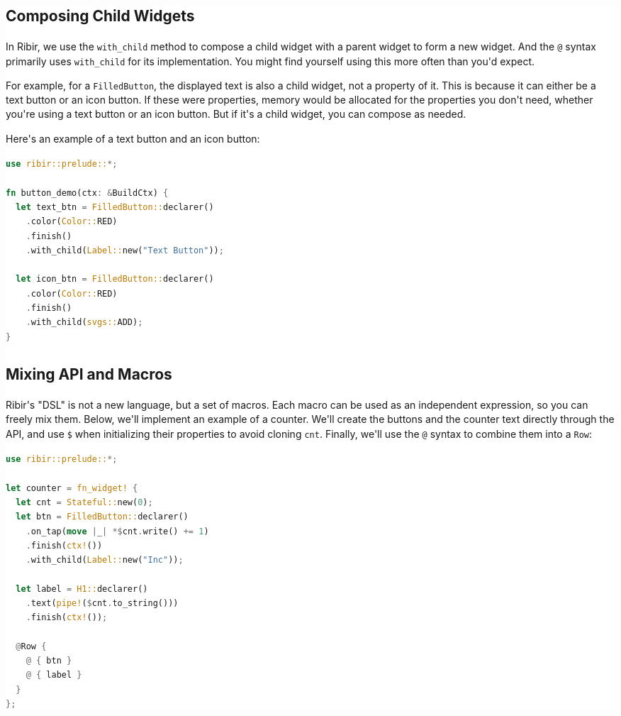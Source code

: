 ## Composing Child Widgets

In Ribir, we use the `with_child` method to compose a child widget with a parent widget to form a new widget. And the `@` syntax primarily uses `with_child` for its implementation. You might find yourself using this more often than you'd expect.

For example, for a `FilledButton`, the displayed text is also a child widget, not a property of it. This is because it can either be a text button or an icon button. If these were properties, memory would be allocated for the properties you don't need, whether you're using a text button or an icon button. But if it's a child widget, you can compose as needed.

Here's an example of a text button and an icon button:

```rust
use ribir::prelude::*;

fn button_demo(ctx: &BuildCtx) {
  let text_btn = FilledButton::declarer()
    .color(Color::RED)
    .finish()
    .with_child(Label::new("Text Button"));

  let icon_btn = FilledButton::declarer()
    .color(Color::RED)
    .finish()
    .with_child(svgs::ADD);
}
```

## Mixing API and Macros

Ribir's "DSL" is not a new language, but a set of macros. Each macro can be used as an independent expression, so you can freely mix them. Below, we'll implement an example of a counter. We'll create the buttons and the counter text directly through the API, and use `$` when initializing their properties to avoid cloning `cnt`. Finally, we'll use the `@` syntax to combine them into a `Row`:

```rust
use ribir::prelude::*;

let counter = fn_widget! {
  let cnt = Stateful::new(0);
  let btn = FilledButton::declarer()
    .on_tap(move |_| *$cnt.write() += 1)
    .finish(ctx!())
    .with_child(Label::new("Inc"));

  let label = H1::declarer()
    .text(pipe!($cnt.to_string()))
    .finish(ctx!());

  @Row {
    @ { btn }
    @ { label }
  }
};
```
